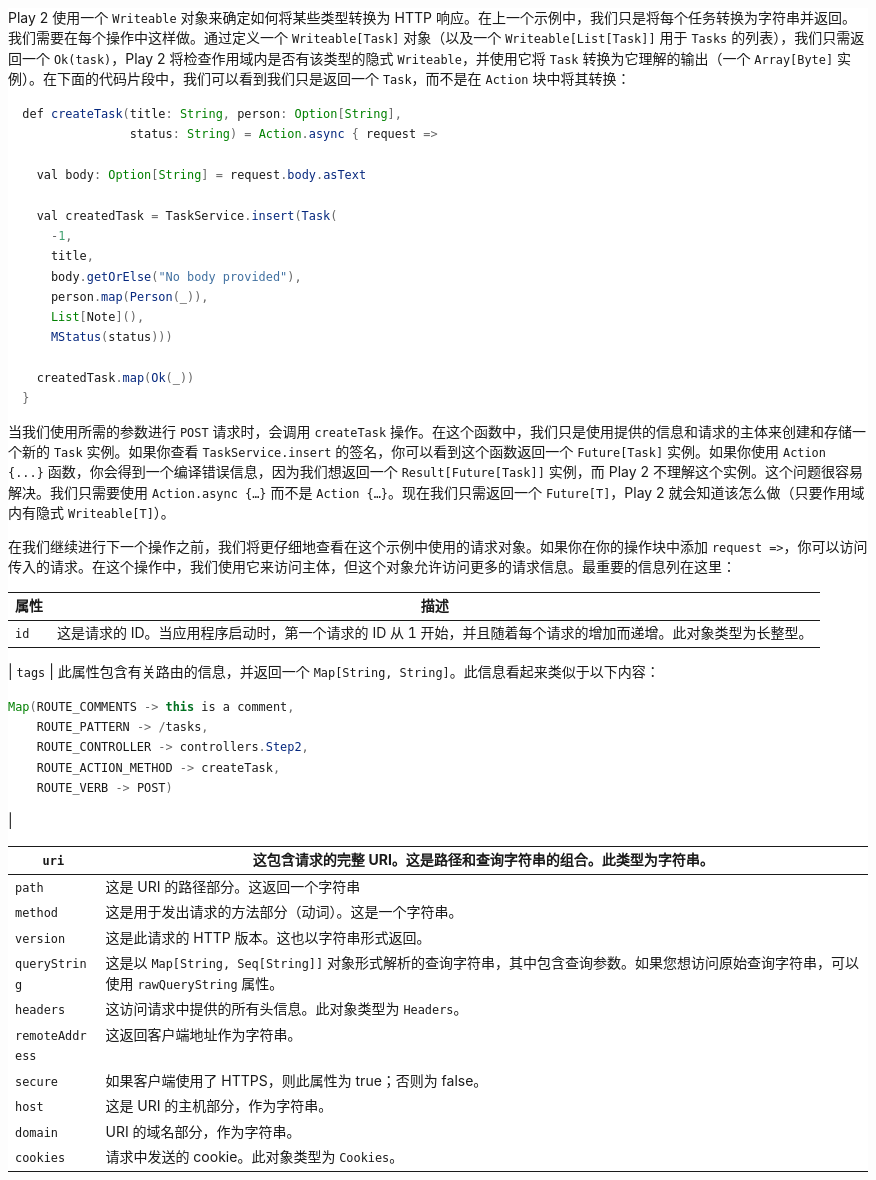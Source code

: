 Play 2 使用一个 `Writeable` 对象来确定如何将某些类型转换为 HTTP 响应。在上一个示例中，我们只是将每个任务转换为字符串并返回。我们需要在每个操作中这样做。通过定义一个 `Writeable[Task]` 对象（以及一个 `Writeable[List[Task]]` 用于 `Tasks` 的列表），我们只需返回一个 `Ok(task)`，Play 2 将检查作用域内是否有该类型的隐式 `Writeable`，并使用它将 `Task` 转换为它理解的输出（一个 `Array[Byte]` 实例）。在下面的代码片段中，我们可以看到我们只是返回一个 `Task`，而不是在 `Action` 块中将其转换：

```java
  def createTask(title: String, person: Option[String], 
                 status: String) = Action.async { request =>

    val body: Option[String] = request.body.asText

    val createdTask = TaskService.insert(Task(
      -1,
      title,
      body.getOrElse("No body provided"),
      person.map(Person(_)),
      List[Note](),
      MStatus(status)))

    createdTask.map(Ok(_))
  }
```

当我们使用所需的参数进行 `POST` 请求时，会调用 `createTask` 操作。在这个函数中，我们只是使用提供的信息和请求的主体来创建和存储一个新的 `Task` 实例。如果你查看 `TaskService.insert` 的签名，你可以看到这个函数返回一个 `Future[Task]` 实例。如果你使用 `Action {...}` 函数，你会得到一个编译错误信息，因为我们想返回一个 `Result[Future[Task]]` 实例，而 Play 2 不理解这个实例。这个问题很容易解决。我们只需要使用 `Action.async {…}` 而不是 `Action {…}`。现在我们只需返回一个 `Future[T]`，Play 2 就会知道该怎么做（只要作用域内有隐式 `Writeable[T]`）。

在我们继续进行下一个操作之前，我们将更仔细地查看在这个示例中使用的请求对象。如果你在你的操作块中添加 `request =>`，你可以访问传入的请求。在这个操作中，我们使用它来访问主体，但这个对象允许访问更多的请求信息。最重要的信息列在这里：

| 属性 | 描述 |
| --- | --- |
| `id` | 这是请求的 ID。当应用程序启动时，第一个请求的 ID 从 1 开始，并且随着每个请求的增加而递增。此对象类型为长整型。 |

| `tags` | 此属性包含有关路由的信息，并返回一个 `Map[String, String]`。此信息看起来类似于以下内容：

```java
Map(ROUTE_COMMENTS -> this is a comment,
    ROUTE_PATTERN -> /tasks,
    ROUTE_CONTROLLER -> controllers.Step2,
    ROUTE_ACTION_METHOD -> createTask,
    ROUTE_VERB -> POST)
```

|

| `uri` | 这包含请求的完整 URI。这是路径和查询字符串的组合。此类型为字符串。 |
| --- | --- |
| `path` | 这是 URI 的路径部分。这返回一个字符串 |
| `method` | 这是用于发出请求的方法部分（动词）。这是一个字符串。 |
| `version` | 这是此请求的 HTTP 版本。这也以字符串形式返回。 |
| `queryString` | 这是以 `Map[String, Seq[String]]` 对象形式解析的查询字符串，其中包含查询参数。如果您想访问原始查询字符串，可以使用 `rawQueryString` 属性。 |
| `headers` | 这访问请求中提供的所有头信息。此对象类型为 `Headers`。 |
| `remoteAddress` | 这返回客户端地址作为字符串。 |
| `secure` | 如果客户端使用了 HTTPS，则此属性为 true；否则为 false。 |
| `host` | 这是 URI 的主机部分，作为字符串。 |
| `domain` | URI 的域名部分，作为字符串。 |
| `cookies` | 请求中发送的 cookie。此对象类型为 `Cookies`。 |